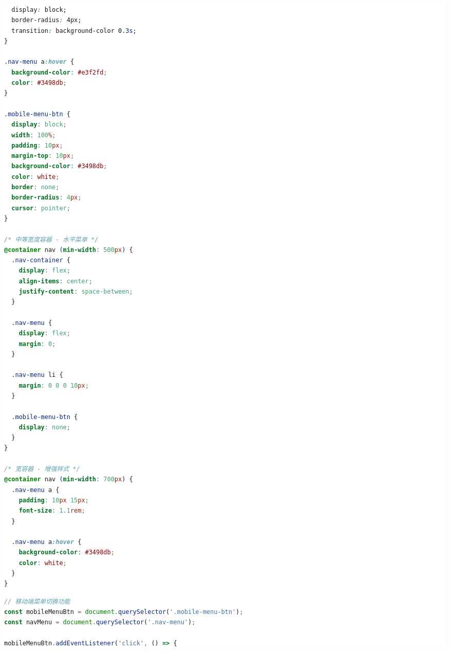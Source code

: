 ```css
  display: block;
  border-radius: 4px;
  transition: background-color 0.3s;
}

.nav-menu a:hover {
  background-color: #e3f2fd;
  color: #3498db;
}

.mobile-menu-btn {
  display: block;
  width: 100%;
  padding: 10px;
  margin-top: 10px;
  background-color: #3498db;
  color: white;
  border: none;
  border-radius: 4px;
  cursor: pointer;
}

/* 中等宽度容器 - 水平菜单 */
@container nav (min-width: 500px) {
  .nav-container {
    display: flex;
    align-items: center;
    justify-content: space-between;
  }

  .nav-menu {
    display: flex;
    margin: 0;
  }

  .nav-menu li {
    margin: 0 0 0 10px;
  }

  .mobile-menu-btn {
    display: none;
  }
}

/* 宽容器 - 增强样式 */
@container nav (min-width: 700px) {
  .nav-menu a {
    padding: 10px 15px;
    font-size: 1.1rem;
  }

  .nav-menu a:hover {
    background-color: #3498db;
    color: white;
  }
}
```
```javascript
// 移动端菜单切换功能
const mobileMenuBtn = document.querySelector('.mobile-menu-btn');
const navMenu = document.querySelector('.nav-menu');

mobileMenuBtn.addEventListener('click', () => {
```